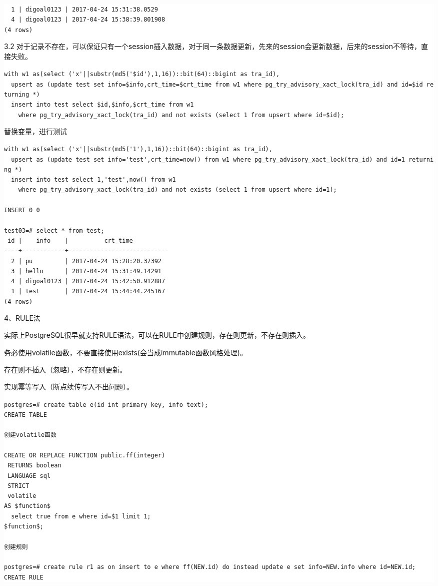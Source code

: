 ```  
  1 | digoal0123 | 2017-04-24 15:31:38.0529  
  4 | digoal0123 | 2017-04-24 15:38:39.801908  
(4 rows)  
```  
    
3\.2 对于记录不存在，可以保证只有一个session插入数据，对于同一条数据更新，先来的session会更新数据，后来的session不等待，直接失败。    
  
```  
with w1 as(select ('x'||substr(md5('$id'),1,16))::bit(64)::bigint as tra_id),    
  upsert as (update test set info=$info,crt_time=$crt_time from w1 where pg_try_advisory_xact_lock(tra_id) and id=$id returning *)    
  insert into test select $id,$info,$crt_time from w1   
    where pg_try_advisory_xact_lock(tra_id) and not exists (select 1 from upsert where id=$id);     
```  
  
替换变量，进行测试  
    
```    
with w1 as(select ('x'||substr(md5('1'),1,16))::bit(64)::bigint as tra_id),    
  upsert as (update test set info='test',crt_time=now() from w1 where pg_try_advisory_xact_lock(tra_id) and id=1 returning *)    
  insert into test select 1,'test',now() from w1   
    where pg_try_advisory_xact_lock(tra_id) and not exists (select 1 from upsert where id=1);    
  
INSERT 0 0  
  
test03=# select * from test;  
 id |    info    |          crt_time            
----+------------+----------------------------  
  2 | pu         | 2017-04-24 15:28:20.37392  
  3 | hello      | 2017-04-24 15:31:49.14291  
  4 | digoal0123 | 2017-04-24 15:42:50.912887  
  1 | test       | 2017-04-24 15:44:44.245167  
(4 rows)  
```   
  
4、RULE法   
  
实际上PostgreSQL很早就支持RULE语法，可以在RULE中创建规则，存在则更新，不存在则插入。   
  
务必使用volatile函数，不要直接使用exists(会当成immutable函数风格处理)。  
   
存在则不插入（忽略），不存在则更新。   
   
实现幂等写入（断点续传写入不出问题）。  
  
```
postgres=# create table e(id int primary key, info text);
CREATE TABLE

创建volatile函数

CREATE OR REPLACE FUNCTION public.ff(integer)
 RETURNS boolean
 LANGUAGE sql
 STRICT
 volatile
AS $function$
  select true from e where id=$1 limit 1;
$function$;

创建规则

postgres=# create rule r1 as on insert to e where ff(NEW.id) do instead update e set info=NEW.info where id=NEW.id;
CREATE RULE

```